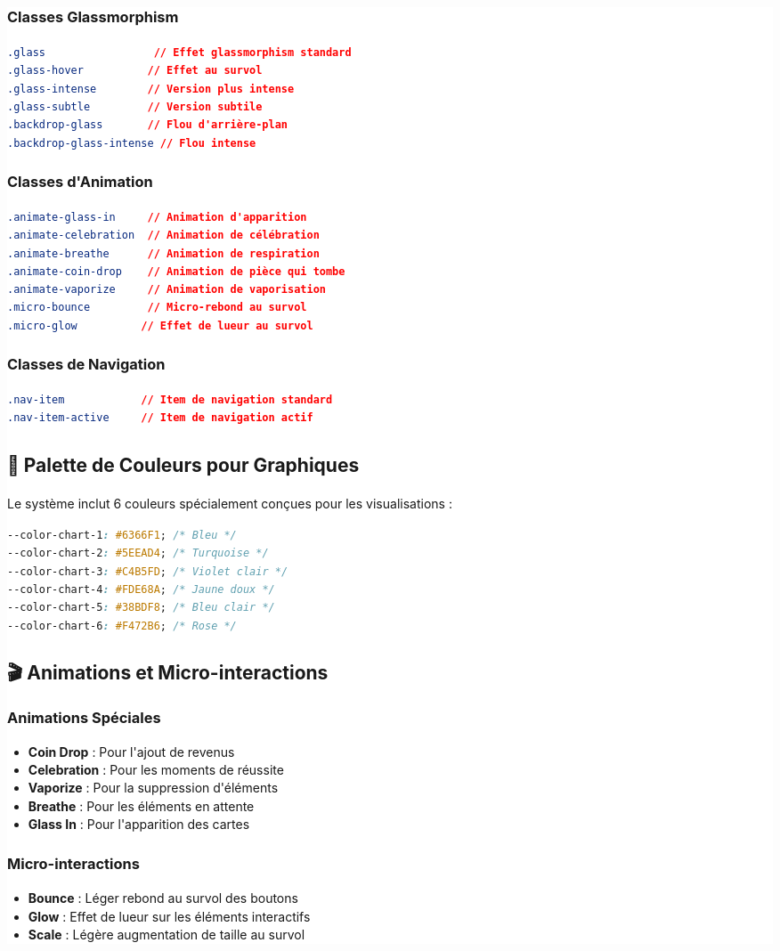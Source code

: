### Classes Glassmorphism
```css
.glass                 // Effet glassmorphism standard
.glass-hover          // Effet au survol
.glass-intense        // Version plus intense
.glass-subtle         // Version subtile
.backdrop-glass       // Flou d'arrière-plan
.backdrop-glass-intense // Flou intense
```

### Classes d'Animation
```css
.animate-glass-in     // Animation d'apparition
.animate-celebration  // Animation de célébration
.animate-breathe      // Animation de respiration
.animate-coin-drop    // Animation de pièce qui tombe
.animate-vaporize     // Animation de vaporisation
.micro-bounce         // Micro-rebond au survol
.micro-glow          // Effet de lueur au survol
```

### Classes de Navigation
```css
.nav-item            // Item de navigation standard
.nav-item-active     // Item de navigation actif
```

## 🎨 Palette de Couleurs pour Graphiques

Le système inclut 6 couleurs spécialement conçues pour les visualisations :

```css
--color-chart-1: #6366F1; /* Bleu */
--color-chart-2: #5EEAD4; /* Turquoise */
--color-chart-3: #C4B5FD; /* Violet clair */
--color-chart-4: #FDE68A; /* Jaune doux */
--color-chart-5: #38BDF8; /* Bleu clair */
--color-chart-6: #F472B6; /* Rose */
```

## 🎬 Animations et Micro-interactions

### Animations Spéciales
- **Coin Drop** : Pour l'ajout de revenus
- **Celebration** : Pour les moments de réussite
- **Vaporize** : Pour la suppression d'éléments
- **Breathe** : Pour les éléments en attente
- **Glass In** : Pour l'apparition des cartes

### Micro-interactions
- **Bounce** : Léger rebond au survol des boutons
- **Glow** : Effet de lueur sur les éléments interactifs
- **Scale** : Légère augmentation de taille au survol
